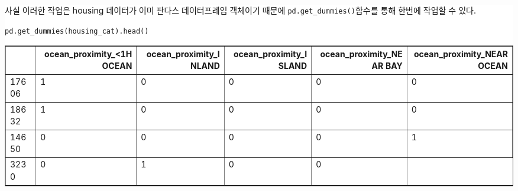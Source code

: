 

사실 이러한 작업은 housing 데이터가 이미 판다스 데이터프레임 객체이기 때문에 `pd.get_dummies()`함수를 통해 한번에 작업할 수 있다.  


```python
pd.get_dummies(housing_cat).head()
```




<div>
<style scoped>
    .dataframe tbody tr th:only-of-type {
        vertical-align: middle;
    }

    .dataframe tbody tr th {
        vertical-align: top;
    }

    .dataframe thead th {
        text-align: right;
    }
</style>
<table border="1" class="dataframe">
  <thead>
    <tr style="text-align: right;">
      <th></th>
      <th>ocean_proximity_&lt;1H OCEAN</th>
      <th>ocean_proximity_INLAND</th>
      <th>ocean_proximity_ISLAND</th>
      <th>ocean_proximity_NEAR BAY</th>
      <th>ocean_proximity_NEAR OCEAN</th>
    </tr>
  </thead>
  <tbody>
    <tr>
      <td>17606</td>
      <td>1</td>
      <td>0</td>
      <td>0</td>
      <td>0</td>
      <td>0</td>
    </tr>
    <tr>
      <td>18632</td>
      <td>1</td>
      <td>0</td>
      <td>0</td>
      <td>0</td>
      <td>0</td>
    </tr>
    <tr>
      <td>14650</td>
      <td>0</td>
      <td>0</td>
      <td>0</td>
      <td>0</td>
      <td>1</td>
    </tr>
    <tr>
      <td>3230</td>
      <td>0</td>
      <td>1</td>
      <td>0</td>
      <td>0</td>